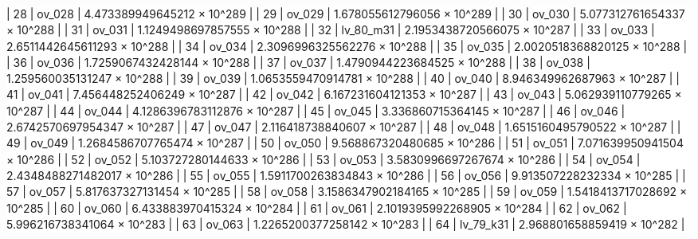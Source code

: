 | 28 | ov_028 | 4.473389949645212 × 10^289 |
| 29 | ov_029 | 1.678055612796056 × 10^289 |
| 30 | ov_030 | 5.077312761654337 × 10^288 |
| 31 | ov_031 | 1.1249498697857555 × 10^288 |
| 32 | lv_80_m31 | 2.1953438720566075 × 10^287 |
| 33 | ov_033 | 2.6511442645611293 × 10^288 |
| 34 | ov_034 | 2.3096996325562276 × 10^288 |
| 35 | ov_035 | 2.0020518368820125 × 10^288 |
| 36 | ov_036 | 1.7259067432428144 × 10^288 |
| 37 | ov_037 | 1.4790944223684525 × 10^288 |
| 38 | ov_038 | 1.259560035131247 × 10^288 |
| 39 | ov_039 | 1.0653559470914781 × 10^288 |
| 40 | ov_040 | 8.946349962687963 × 10^287 |
| 41 | ov_041 | 7.456448252406249 × 10^287 |
| 42 | ov_042 | 6.167231604121353 × 10^287 |
| 43 | ov_043 | 5.062939110779265 × 10^287 |
| 44 | ov_044 | 4.1286396783112876 × 10^287 |
| 45 | ov_045 | 3.336860715364145 × 10^287 |
| 46 | ov_046 | 2.6742570697954347 × 10^287 |
| 47 | ov_047 | 2.116418738840607 × 10^287 |
| 48 | ov_048 | 1.6515160495790522 × 10^287 |
| 49 | ov_049 | 1.2684586707765474 × 10^287 |
| 50 | ov_050 | 9.568867320480685 × 10^286 |
| 51 | ov_051 | 7.071639950941504 × 10^286 |
| 52 | ov_052 | 5.103727280144633 × 10^286 |
| 53 | ov_053 | 3.5830996697267674 × 10^286 |
| 54 | ov_054 | 2.4348488271482017 × 10^286 |
| 55 | ov_055 | 1.5911700263834843 × 10^286 |
| 56 | ov_056 | 9.913507228232334 × 10^285 |
| 57 | ov_057 | 5.817637327131454 × 10^285 |
| 58 | ov_058 | 3.1586347902184165 × 10^285 |
| 59 | ov_059 | 1.5418413717028692 × 10^285 |
| 60 | ov_060 | 6.433883970415324 × 10^284 |
| 61 | ov_061 | 2.1019395992268905 × 10^284 |
| 62 | ov_062 | 5.996216738341064 × 10^283 |
| 63 | ov_063 | 1.2265200377258142 × 10^283 |
| 64 | lv_79_k31 | 2.968801658859419 × 10^282 |